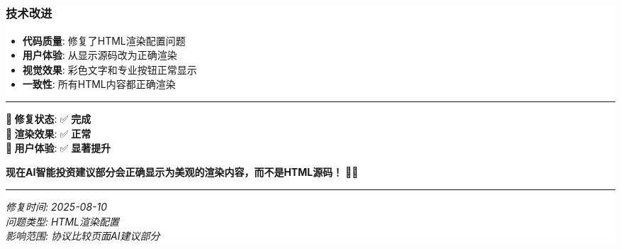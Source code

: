 ### 技术改进
- **代码质量**: 修复了HTML渲染配置问题
- **用户体验**: 从显示源码改为正确渲染
- **视觉效果**: 彩色文字和专业按钮正常显示
- **一致性**: 所有HTML内容都正确渲染

---

**🔧 修复状态**: ✅ **完成**  
**🎨 渲染效果**: ✅ **正常**  
**💼 用户体验**: ✅ **显著提升**  

**现在AI智能投资建议部分会正确显示为美观的渲染内容，而不是HTML源码！** 🚀✨

---

*修复时间: 2025-08-10*  
*问题类型: HTML渲染配置*  
*影响范围: 协议比较页面AI建议部分*